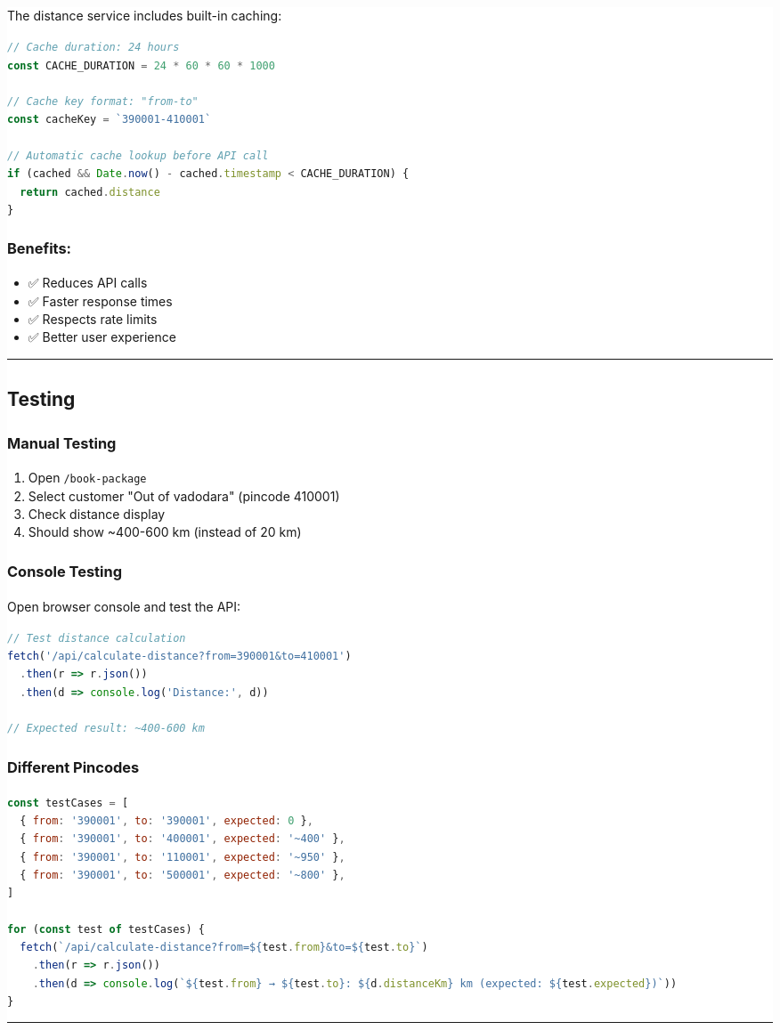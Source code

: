 The distance service includes built-in caching:

```typescript
// Cache duration: 24 hours
const CACHE_DURATION = 24 * 60 * 60 * 1000

// Cache key format: "from-to"
const cacheKey = `390001-410001`

// Automatic cache lookup before API call
if (cached && Date.now() - cached.timestamp < CACHE_DURATION) {
  return cached.distance
}
```

### Benefits:
- ✅ Reduces API calls
- ✅ Faster response times
- ✅ Respects rate limits
- ✅ Better user experience

---

## Testing

### Manual Testing
1. Open `/book-package`
2. Select customer "Out of vadodara" (pincode 410001)
3. Check distance display
4. Should show ~400-600 km (instead of 20 km)

### Console Testing
Open browser console and test the API:

```javascript
// Test distance calculation
fetch('/api/calculate-distance?from=390001&to=410001')
  .then(r => r.json())
  .then(d => console.log('Distance:', d))

// Expected result: ~400-600 km
```

### Different Pincodes
```javascript
const testCases = [
  { from: '390001', to: '390001', expected: 0 },
  { from: '390001', to: '400001', expected: '~400' },
  { from: '390001', to: '110001', expected: '~950' },
  { from: '390001', to: '500001', expected: '~800' },
]

for (const test of testCases) {
  fetch(`/api/calculate-distance?from=${test.from}&to=${test.to}`)
    .then(r => r.json())
    .then(d => console.log(`${test.from} → ${test.to}: ${d.distanceKm} km (expected: ${test.expected})`))
}
```

---